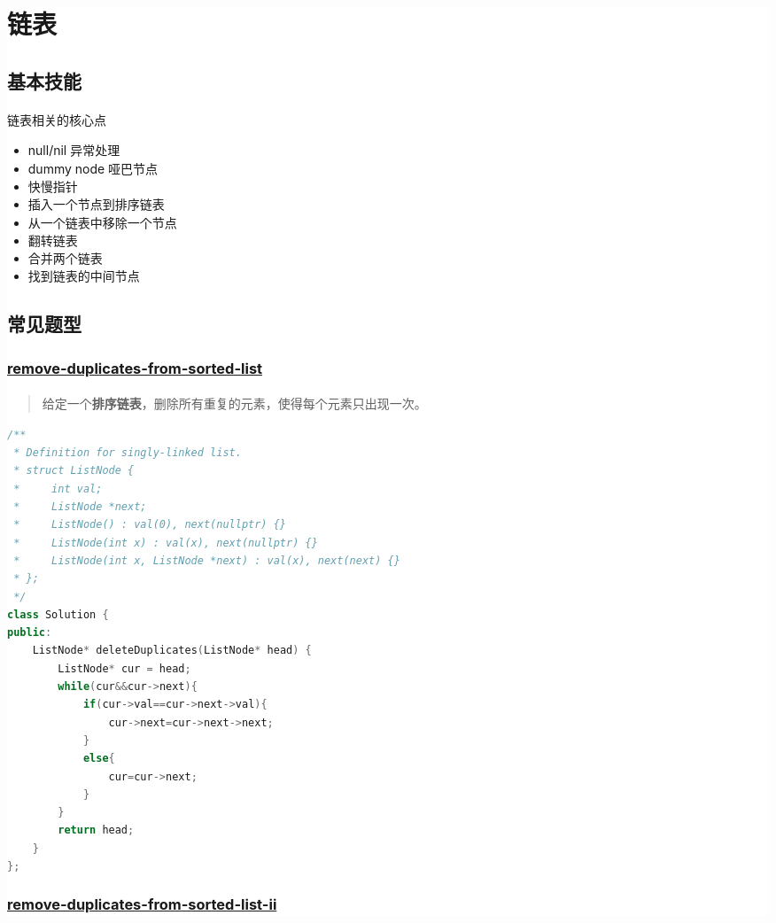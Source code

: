 # 链表

## 基本技能

链表相关的核心点

- null/nil 异常处理
- dummy node 哑巴节点
- 快慢指针
- 插入一个节点到排序链表
- 从一个链表中移除一个节点
- 翻转链表
- 合并两个链表
- 找到链表的中间节点

## 常见题型

### [remove-duplicates-from-sorted-list](https://leetcode-cn.com/problems/remove-duplicates-from-sorted-list/)

> 给定一个**排序链表**，删除所有重复的元素，使得每个元素只出现一次。

```cpp
/**
 * Definition for singly-linked list.
 * struct ListNode {
 *     int val;
 *     ListNode *next;
 *     ListNode() : val(0), next(nullptr) {}
 *     ListNode(int x) : val(x), next(nullptr) {}
 *     ListNode(int x, ListNode *next) : val(x), next(next) {}
 * };
 */
class Solution {
public:
    ListNode* deleteDuplicates(ListNode* head) {
        ListNode* cur = head;
        while(cur&&cur->next){
            if(cur->val==cur->next->val){
                cur->next=cur->next->next;
            }
            else{
                cur=cur->next;
            }
        }
        return head;
    }
};
```

### [remove-duplicates-from-sorted-list-ii](https://leetcode-cn.com/problems/remove-duplicates-from-sorted-list-ii/)
